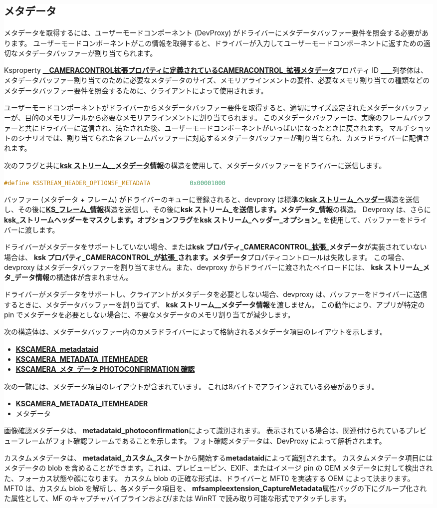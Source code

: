 ## <a name="metadata"></a>メタデータ

メタデータを取得するには、ユーザーモードコンポーネント (DevProxy) がドライバーにメタデータバッファー要件を照会する必要があります。 ユーザーモードコンポーネントがこの情報を取得すると、ドライバーが入力してユーザーモードコンポーネントに返すための適切なメタデータバッファーが割り当てられます。

Ksproperty [ **\_\_CAMERACONTROL拡張プロパティに定義されているCAMERACONTROL\_拡張メタデータ**](https://docs.microsoft.com/windows-hardware/drivers/stream/ksproperty-cameracontrol-extended-metadata)プロパティ ID [ **\_\_\_** ](https://docs.microsoft.com/windows-hardware/drivers/ddi/content/ksmedia/ne-ksmedia-ksproperty_cameracontrol_extended_property)列挙体は、メタデータバッファー割り当てのために必要なメタデータのサイズ、メモリアラインメントの要件、必要なメモリ割り当ての種類などのメタデータバッファー要件を照会するために、クライアントによって使用されます。

ユーザーモードコンポーネントがドライバーからメタデータバッファー要件を取得すると、適切にサイズ設定されたメタデータバッファーが、目的のメモリプールから必要なメモリアラインメントに割り当てられます。 このメタデータバッファーは、実際のフレームバッファーと共にドライバーに送信され、満たされた後、ユーザーモードコンポーネントがいっぱいになったときに戻されます。 マルチショットのシナリオでは、割り当てられた各フレームバッファーに対応するメタデータバッファーが割り当てられ、カメラドライバーに配信されます。

次のフラグと共に[**ksk ストリーム\_\_メタデータ情報**](https://docs.microsoft.com/windows-hardware/drivers/ddi/content/ks/ns-ks-ksstream_metadata_info)の構造を使用して、メタデータバッファーをドライバーに送信します。

```cpp
#define KSSTREAM_HEADER_OPTIONSF_METADATA           0x00001000
```

バッファー (メタデータ + フレーム) がドライバーのキューに登録されると、devproxy は標準の[**ksk ストリーム\_ヘッダー**](https://docs.microsoft.com/windows-hardware/drivers/ddi/content/ks/ns-ks-ksstream_header)構造を送信し、その後に[**KS\_フレーム\_情報**](https://docs.microsoft.com/windows-hardware/drivers/ddi/content/ksmedia/ns-ksmedia-tagks_frame_info)構造を送信し、その後に**ksk ストリーム\_を送信します。メタデータ\_情報**の構造。 Devproxy は、さらに**ksk\_ストリームヘッダーをマスクします。オプションフラグ**を**ksk ストリーム\_ヘッダー\_オプション\_** を使用して、バッファーをドライバーに渡します。

ドライバーがメタデータをサポートしていない場合、または**ksk プロパティ\_CAMERACONTROL\_拡張\_メタデータ**が実装されていない場合は、 **ksk プロパティ\_CAMERACONTROL\_が拡張\_されます。メタデータ**プロパティコントロールは失敗します。 この場合、devproxy はメタデータバッファーを割り当てません。また、devproxy からドライバーに渡されたペイロードには、 **ksk ストリーム\_メタ\_データ情報**の構造体が含まれません。

ドライバーがメタデータをサポートし、クライアントがメタデータを必要としない場合、devproxy は、バッファーをドライバーに送信するときに、メタデータバッファーを割り当てず、 **ksk ストリーム\_\_メタデータ情報**を渡しません。 この動作により、アプリが特定の pin でメタデータを必要としない場合に、不要なメタデータのメモリ割り当てが減少します。

次の構造体は、メタデータバッファー内のカメラドライバーによって格納されるメタデータ項目のレイアウトを示します。

- [**KSCAMERA\_metadataid**](https://docs.microsoft.com/windows-hardware/drivers/ddi/content/ksmedia/ne-ksmedia-kscamera_metadataid)
- [**KSCAMERA\_METADATA\_ITEMHEADER**](https://docs.microsoft.com/windows-hardware/drivers/ddi/content/ksmedia/ns-ksmedia-tagkscamera_metadata_itemheader)
- [**KSCAMERA\_メタ\_データ PHOTOCONFIRMATION 確認**](https://docs.microsoft.com/windows-hardware/drivers/ddi/content/ksmedia/ns-ksmedia-tagkscamera_metadata_photoconfirmation)

次の一覧には、メタデータ項目のレイアウトが含まれています。 これは8バイトでアラインされている必要があります。

- [**KSCAMERA\_METADATA\_ITEMHEADER**](https://docs.microsoft.com/windows-hardware/drivers/ddi/content/ksmedia/ns-ksmedia-tagkscamera_metadata_itemheader)
- メタデータ

画像確認メタデータは、 **metadataid\_photoconfirmation**によって識別されます。 表示されている場合は、関連付けられているプレビューフレームがフォト確認フレームであることを示します。 フォト確認メタデータは、DevProxy によって解析されます。

カスタムメタデータは、 **metadataid\_カスタム\_スタート**から開始する**metadataid**によって識別されます。 カスタムメタデータ項目にはメタデータの blob を含めることができます。これは、プレビューピン、EXIF、またはイメージ pin の OEM メタデータに対して検出された、フォーカス状態や顔になります。 カスタム blob の正確な形式は、ドライバーと MFT0 を実装する OEM によって決まります。 MFT0 は、カスタム blob を解析し、各メタデータ項目を、 **mfsampleextension\_CaptureMetadata**属性バッグの下にグループ化された属性として、MF のキャプチャパイプラインおよび/または WinRT で読み取り可能な形式でアタッチします。
